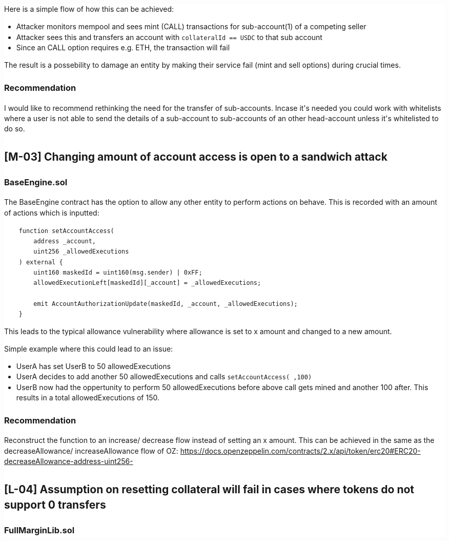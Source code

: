 Here is a simple flow of how this can be achieved:
- Attacker monitors mempool and sees mint (CALL) transactions for sub-account(1) of a competing seller 
- Attacker sees this and transfers an account with `collateralId == USDC` to that sub account
- Since an CALL option requires e.g. ETH, the transaction will fail

The result is a possebility to damage an entity by making their service fail (mint and sell options) during crucial times. 

### Recommendation
I would like to recommend rethinking the need for the transfer of sub-accounts.
Incase it's needed you could work with whitelists where a user is not able to send the details of a sub-account to sub-accounts of an other head-account unless it's whitelisted to do so.

## [M-03] Changing amount of account access is open to a sandwich attack
### BaseEngine.sol

The BaseEngine contract has the option to allow any other entity to perform actions on behave. This is recorded with an amount of actions which is inputted:
```solidity
    function setAccountAccess(
        address _account,
        uint256 _allowedExecutions
    ) external {
        uint160 maskedId = uint160(msg.sender) | 0xFF;
        allowedExecutionLeft[maskedId][_account] = _allowedExecutions;

        emit AccountAuthorizationUpdate(maskedId, _account, _allowedExecutions);
    }
```
This leads to the typical allowance vulnerability where allowance is set to x amount and changed to a new amount.

Simple example where this could lead to an issue: 
- UserA has set UserB to 50 allowedExecutions
- UserA decides to add another 50 allowedExecutions and calls `setAccountAccess( ,100)`
- UserB now had the oppertunity to perform 50 allowedExecutions before above call gets mined and another 100 after. This results in a total allowedExecutions of 150.

### Recommendation
Reconstruct the function to an increase/ decrease flow instead of setting an x amount.
This can be achieved in the same as the decreaseAllowance/ increaseAllowance flow of OZ:
https://docs.openzeppelin.com/contracts/2.x/api/token/erc20#ERC20-decreaseAllowance-address-uint256-


## [L-04] Assumption on resetting collateral will fail in cases where tokens do not support 0 transfers
### FullMarginLib.sol
